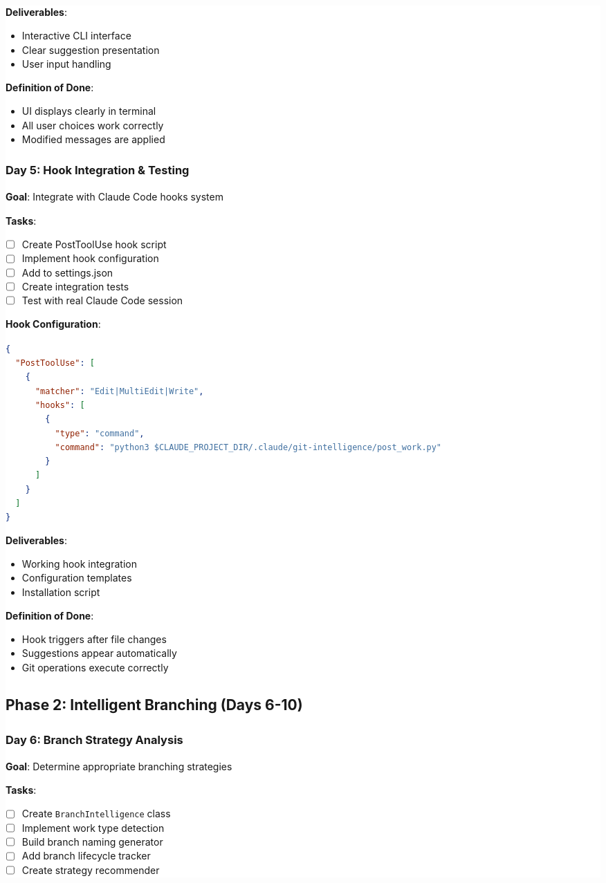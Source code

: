 **Deliverables**:
- Interactive CLI interface
- Clear suggestion presentation
- User input handling

**Definition of Done**:
- UI displays clearly in terminal
- All user choices work correctly
- Modified messages are applied

### Day 5: Hook Integration & Testing
**Goal**: Integrate with Claude Code hooks system

**Tasks**:
- [ ] Create PostToolUse hook script
- [ ] Implement hook configuration
- [ ] Add to settings.json
- [ ] Create integration tests
- [ ] Test with real Claude Code session

**Hook Configuration**:
```json
{
  "PostToolUse": [
    {
      "matcher": "Edit|MultiEdit|Write",
      "hooks": [
        {
          "type": "command",
          "command": "python3 $CLAUDE_PROJECT_DIR/.claude/git-intelligence/post_work.py"
        }
      ]
    }
  ]
}
```

**Deliverables**:
- Working hook integration
- Configuration templates
- Installation script

**Definition of Done**:
- Hook triggers after file changes
- Suggestions appear automatically
- Git operations execute correctly

## Phase 2: Intelligent Branching (Days 6-10)

### Day 6: Branch Strategy Analysis
**Goal**: Determine appropriate branching strategies

**Tasks**:
- [ ] Create `BranchIntelligence` class
- [ ] Implement work type detection
- [ ] Build branch naming generator
- [ ] Add branch lifecycle tracker
- [ ] Create strategy recommender

